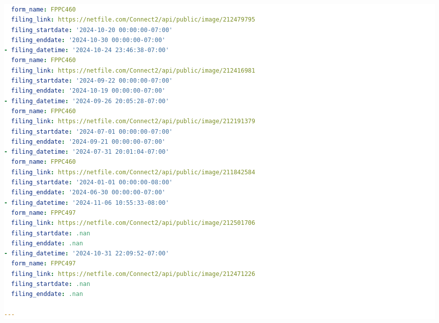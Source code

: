 ```yaml
  form_name: FPPC460
  filing_link: https://netfile.com/Connect2/api/public/image/212479795
  filing_startdate: '2024-10-20 00:00:00-07:00'
  filing_enddate: '2024-10-30 00:00:00-07:00'
- filing_datetime: '2024-10-24 23:46:38-07:00'
  form_name: FPPC460
  filing_link: https://netfile.com/Connect2/api/public/image/212416981
  filing_startdate: '2024-09-22 00:00:00-07:00'
  filing_enddate: '2024-10-19 00:00:00-07:00'
- filing_datetime: '2024-09-26 20:05:28-07:00'
  form_name: FPPC460
  filing_link: https://netfile.com/Connect2/api/public/image/212191379
  filing_startdate: '2024-07-01 00:00:00-07:00'
  filing_enddate: '2024-09-21 00:00:00-07:00'
- filing_datetime: '2024-07-31 20:01:04-07:00'
  form_name: FPPC460
  filing_link: https://netfile.com/Connect2/api/public/image/211842584
  filing_startdate: '2024-01-01 00:00:00-08:00'
  filing_enddate: '2024-06-30 00:00:00-07:00'
- filing_datetime: '2024-11-06 10:55:33-08:00'
  form_name: FPPC497
  filing_link: https://netfile.com/Connect2/api/public/image/212501706
  filing_startdate: .nan
  filing_enddate: .nan
- filing_datetime: '2024-10-31 22:09:52-07:00'
  form_name: FPPC497
  filing_link: https://netfile.com/Connect2/api/public/image/212471226
  filing_startdate: .nan
  filing_enddate: .nan

---
```

